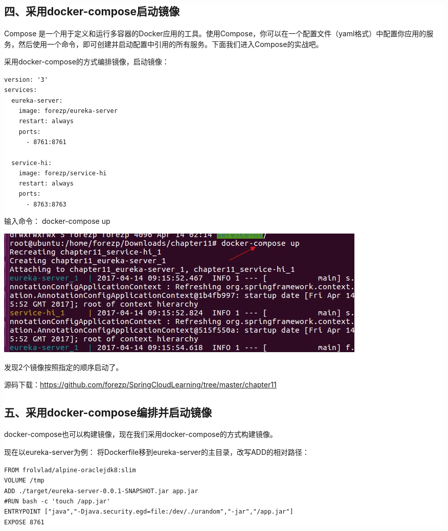## 四、采用docker-compose启动镜像

Compose 是一个用于定义和运行多容器的Docker应用的工具。使用Compose，你可以在一个配置文件（yaml格式）中配置你应用的服务，然后使用一个命令，即可创建并启动配置中引用的所有服务。下面我们进入Compose的实战吧。

采用docker-compose的方式编排镜像，启动镜像：

```
version: '3'
services:
  eureka-server:
    image: forezp/eureka-server
    restart: always
    ports:
      - 8761:8761

  service-hi:
    image: forezp/service-hi
    restart: always
    ports:
      - 8763:8763
```

输入命令： docker-compose up

![Paste_Image.png](assets/2279594-a500c3ed7a4513ce.png)

发现2个镜像按照指定的顺序启动了。

源码下载：<https://github.com/forezp/SpringCloudLearning/tree/master/chapter11>

## 五、采用docker-compose编排并启动镜像

docker-compose也可以构建镜像，现在我们采用docker-compose的方式构建镜像。

现在以eureka-server为例： 将Dockerfile移到eureka-server的主目录，改写ADD的相对路径：

```
FROM frolvlad/alpine-oraclejdk8:slim
VOLUME /tmp
ADD ./target/eureka-server-0.0.1-SNAPSHOT.jar app.jar
#RUN bash -c 'touch /app.jar'
ENTRYPOINT ["java","-Djava.security.egd=file:/dev/./urandom","-jar","/app.jar"]
EXPOSE 8761
```
